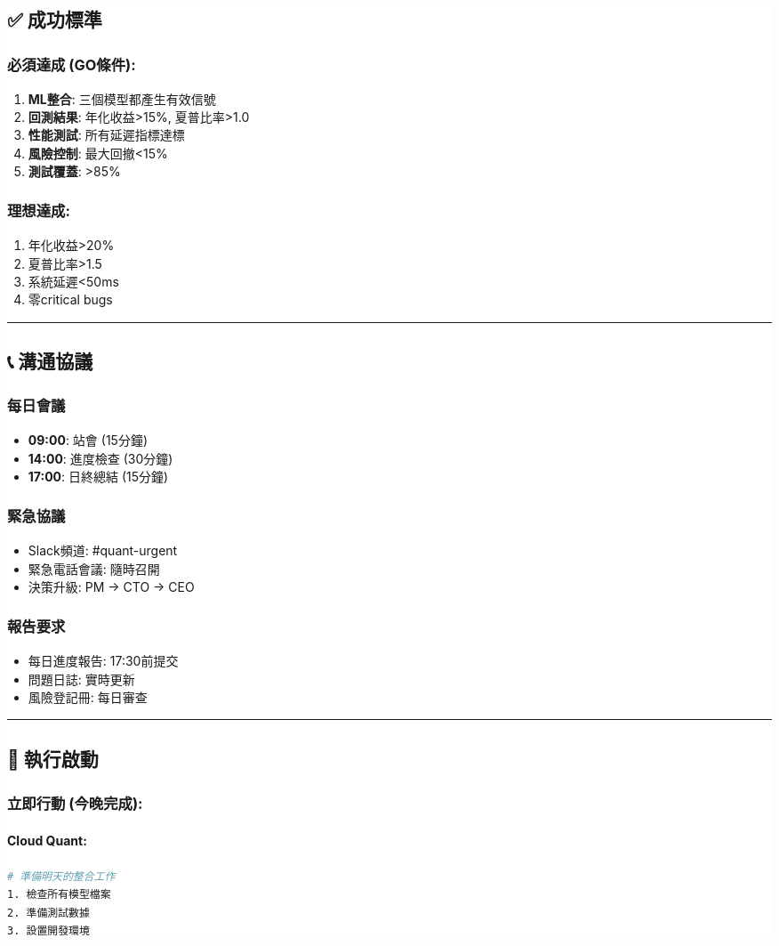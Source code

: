 
## ✅ 成功標準

### 必須達成 (GO條件):
1. **ML整合**: 三個模型都產生有效信號
2. **回測結果**: 年化收益>15%, 夏普比率>1.0
3. **性能測試**: 所有延遲指標達標
4. **風險控制**: 最大回撤<15%
5. **測試覆蓋**: >85%

### 理想達成:
1. 年化收益>20%
2. 夏普比率>1.5
3. 系統延遲<50ms
4. 零critical bugs

---

## 📞 溝通協議

### 每日會議
- **09:00**: 站會 (15分鐘)
- **14:00**: 進度檢查 (30分鐘)
- **17:00**: 日終總結 (15分鐘)

### 緊急協議
- Slack頻道: #quant-urgent
- 緊急電話會議: 隨時召開
- 決策升級: PM → CTO → CEO

### 報告要求
- 每日進度報告: 17:30前提交
- 問題日誌: 實時更新
- 風險登記冊: 每日審查

---

## 🚀 執行啟動

### 立即行動 (今晚完成):

#### Cloud Quant:
```bash
# 準備明天的整合工作
1. 檢查所有模型檔案
2. 準備測試數據
3. 設置開發環境
```
